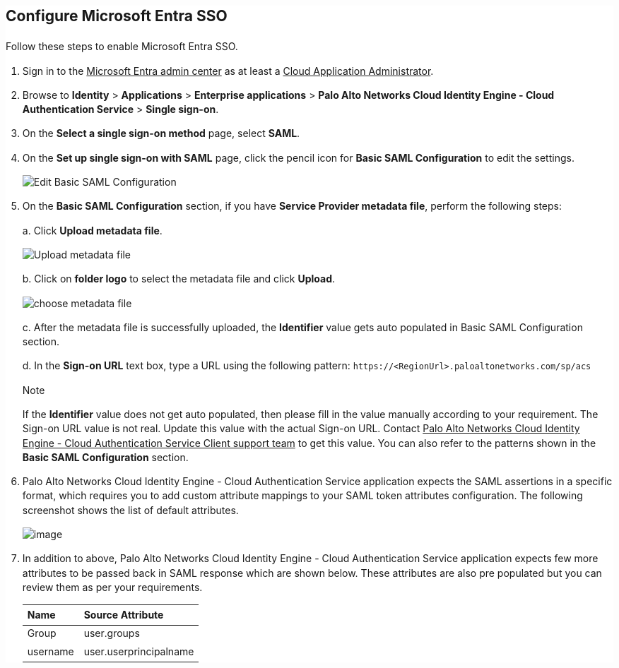 <a name='configure-azure-ad-sso'></a>

## Configure Microsoft Entra SSO

Follow these steps to enable Microsoft Entra SSO.

1. Sign in to the [Microsoft Entra admin center](https://entra.microsoft.com) as at least a [Cloud Application Administrator](~/identity/role-based-access-control/permissions-reference.md#cloud-application-administrator).
1. Browse to **Identity** > **Applications** > **Enterprise applications** > **Palo Alto Networks Cloud Identity Engine - Cloud Authentication Service** > **Single sign-on**.
1. On the **Select a single sign-on method** page, select **SAML**.
1. On the **Set up single sign-on with SAML** page, click the pencil icon for **Basic SAML Configuration** to edit the settings.

   ![Edit Basic SAML Configuration](common/edit-urls.png)

1. On the **Basic SAML Configuration** section, if you have **Service Provider metadata file**, perform the following steps:

	a. Click **Upload metadata file**.

    ![Upload metadata file](common/upload-metadata.png)

	b. Click on **folder logo** to select the metadata file and click **Upload**.

	![choose metadata file](common/browse-upload-metadata.png)

	c. After the metadata file is successfully uploaded, the **Identifier** value gets auto populated in Basic SAML Configuration section.

	d. In the **Sign-on URL** text box, type a URL using the following pattern:
    `https://<RegionUrl>.paloaltonetworks.com/sp/acs`

	> [!Note]
	> If the **Identifier** value does not get auto populated, then please fill in the value manually according to your requirement. The Sign-on URL value is not real. Update this value with the actual Sign-on URL. Contact [Palo Alto Networks Cloud Identity Engine - Cloud Authentication Service Client support team](mailto:support@paloaltonetworks.com) to get this value. You can also refer to the patterns shown in the **Basic SAML Configuration** section.

1. Palo Alto Networks Cloud Identity Engine - Cloud Authentication Service application expects the SAML assertions in a specific format, which requires you to add custom attribute mappings to your SAML token attributes configuration. The following screenshot shows the list of default attributes.

	![image](common/default-attributes.png)

1. In addition to above, Palo Alto Networks Cloud Identity Engine - Cloud Authentication Service application expects few more attributes to be passed back in SAML response which are shown below. These attributes are also pre populated but you can review them as per your requirements.
	
	| Name | Source Attribute|
	| ---------------| --------- |
	| Group |  user.groups |
	| username | user.userprincipalname |

